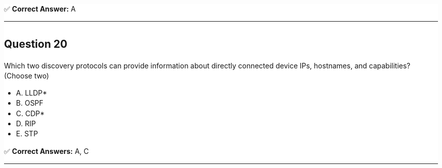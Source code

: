 ✅ **Correct Answer:** A

---

## **Question 20**
Which two discovery protocols can provide information about directly connected device IPs, hostnames, and capabilities? (Choose two)
- A. LLDP*
- B. OSPF
- C. CDP*
- D. RIP
- E. STP

✅ **Correct Answers:** A, C

---

